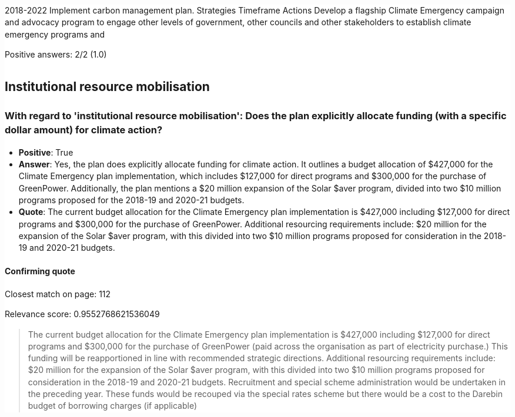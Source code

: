2018-2022
   Implement carbon management plan.
Strategies
Timeframe
Actions
Develop a flagship Climate 
Emergency campaign and 
advocacy program to engage 
other levels of government, 
other councils and other 
stakeholders to establish 
climate emergency programs 
and


Positive answers: 2/2 (1.0)

## Institutional resource mobilisation
### With regard to 'institutional resource mobilisation': Does the plan explicitly allocate funding (with a specific dollar amount) for climate action?
* __Positive__: True
* __Answer__: Yes, the plan does explicitly allocate funding for climate action. It outlines a budget allocation of $427,000 for the Climate Emergency plan implementation, which includes $127,000 for direct programs and $300,000 for the purchase of GreenPower. Additionally, the plan mentions a $20 million expansion of the Solar $aver program, divided into two $10 million programs proposed for the 2018-19 and 2020-21 budgets.
* __Quote__: The current budget allocation for the Climate Emergency plan implementation is $427,000 including $127,000 for direct programs and $300,000 for the purchase of GreenPower. Additional resourcing requirements include: $20 million for the expansion of the Solar $aver program, with this divided into two $10 million programs proposed for consideration in the 2018-19 and 2020-21 budgets.

#### Confirming quote

Closest match on page: 112

Relevance score: 0.9552768621536049
> The current budget allocation for the 
Climate Emergency plan implementation 
is $427,000 including $127,000 for direct 
programs and $300,000 for the 
purchase of GreenPower (paid across the 
organisation as part of electricity 
purchase.) This funding will be 
reapportioned in line with recommended 
strategic directions. 
Additional resourcing requirements 
include:
   $20 million for the expansion of the 
Solar $aver program, with this divided 
into two $10 million programs 
proposed for consideration in the 
2018-19 and 2020-21 budgets. 
Recruitment and special scheme 
administration would be undertaken in 
the preceding year. These funds would 
be recouped via the special rates 
scheme but there would be a cost to 
the Darebin budget of borrowing 
charges (if applicable)
